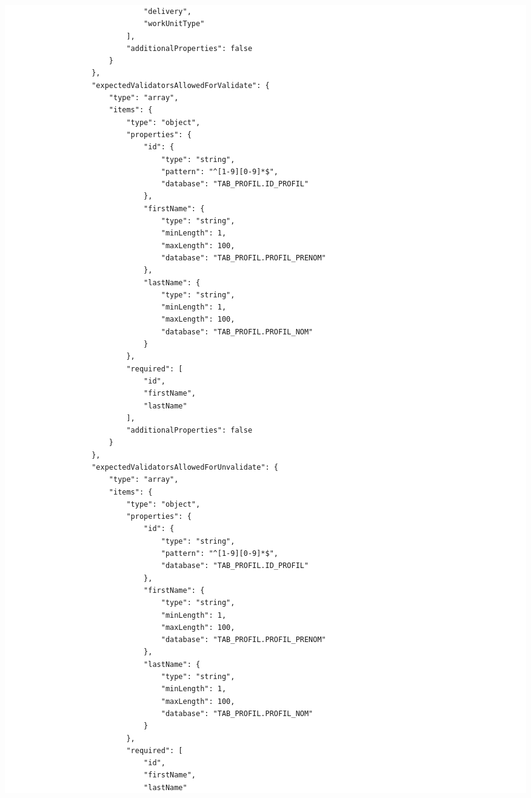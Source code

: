                                     "delivery",
                                    "workUnitType"
                                ],
                                "additionalProperties": false
                            }
                        },
                        "expectedValidatorsAllowedForValidate": {
                            "type": "array",
                            "items": {
                                "type": "object",
                                "properties": {
                                    "id": {
                                        "type": "string",
                                        "pattern": "^[1-9][0-9]*$",
                                        "database": "TAB_PROFIL.ID_PROFIL"
                                    },
                                    "firstName": {
                                        "type": "string",
                                        "minLength": 1,
                                        "maxLength": 100,
                                        "database": "TAB_PROFIL.PROFIL_PRENOM"
                                    },
                                    "lastName": {
                                        "type": "string",
                                        "minLength": 1,
                                        "maxLength": 100,
                                        "database": "TAB_PROFIL.PROFIL_NOM"
                                    }
                                },
                                "required": [
                                    "id",
                                    "firstName",
                                    "lastName"
                                ],
                                "additionalProperties": false
                            }
                        },
                        "expectedValidatorsAllowedForUnvalidate": {
                            "type": "array",
                            "items": {
                                "type": "object",
                                "properties": {
                                    "id": {
                                        "type": "string",
                                        "pattern": "^[1-9][0-9]*$",
                                        "database": "TAB_PROFIL.ID_PROFIL"
                                    },
                                    "firstName": {
                                        "type": "string",
                                        "minLength": 1,
                                        "maxLength": 100,
                                        "database": "TAB_PROFIL.PROFIL_PRENOM"
                                    },
                                    "lastName": {
                                        "type": "string",
                                        "minLength": 1,
                                        "maxLength": 100,
                                        "database": "TAB_PROFIL.PROFIL_NOM"
                                    }
                                },
                                "required": [
                                    "id",
                                    "firstName",
                                    "lastName"
